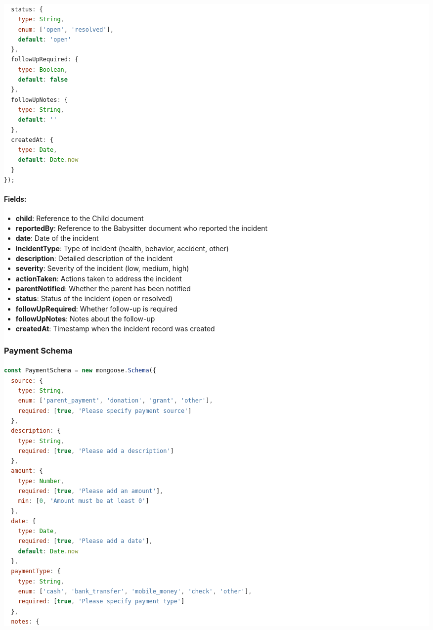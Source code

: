 ```javascript
  status: {
    type: String,
    enum: ['open', 'resolved'],
    default: 'open'
  },
  followUpRequired: {
    type: Boolean,
    default: false
  },
  followUpNotes: {
    type: String,
    default: ''
  },
  createdAt: {
    type: Date,
    default: Date.now
  }
});
```

#### Fields:
- **child**: Reference to the Child document
- **reportedBy**: Reference to the Babysitter document who reported the incident
- **date**: Date of the incident
- **incidentType**: Type of incident (health, behavior, accident, other)
- **description**: Detailed description of the incident
- **severity**: Severity of the incident (low, medium, high)
- **actionTaken**: Actions taken to address the incident
- **parentNotified**: Whether the parent has been notified
- **status**: Status of the incident (open or resolved)
- **followUpRequired**: Whether follow-up is required
- **followUpNotes**: Notes about the follow-up
- **createdAt**: Timestamp when the incident record was created

### Payment Schema

```javascript
const PaymentSchema = new mongoose.Schema({
  source: {
    type: String,
    enum: ['parent_payment', 'donation', 'grant', 'other'],
    required: [true, 'Please specify payment source']
  },
  description: {
    type: String,
    required: [true, 'Please add a description']
  },
  amount: {
    type: Number,
    required: [true, 'Please add an amount'],
    min: [0, 'Amount must be at least 0']
  },
  date: {
    type: Date,
    required: [true, 'Please add a date'],
    default: Date.now
  },
  paymentType: {
    type: String,
    enum: ['cash', 'bank_transfer', 'mobile_money', 'check', 'other'],
    required: [true, 'Please specify payment type']
  },
  notes: {
```